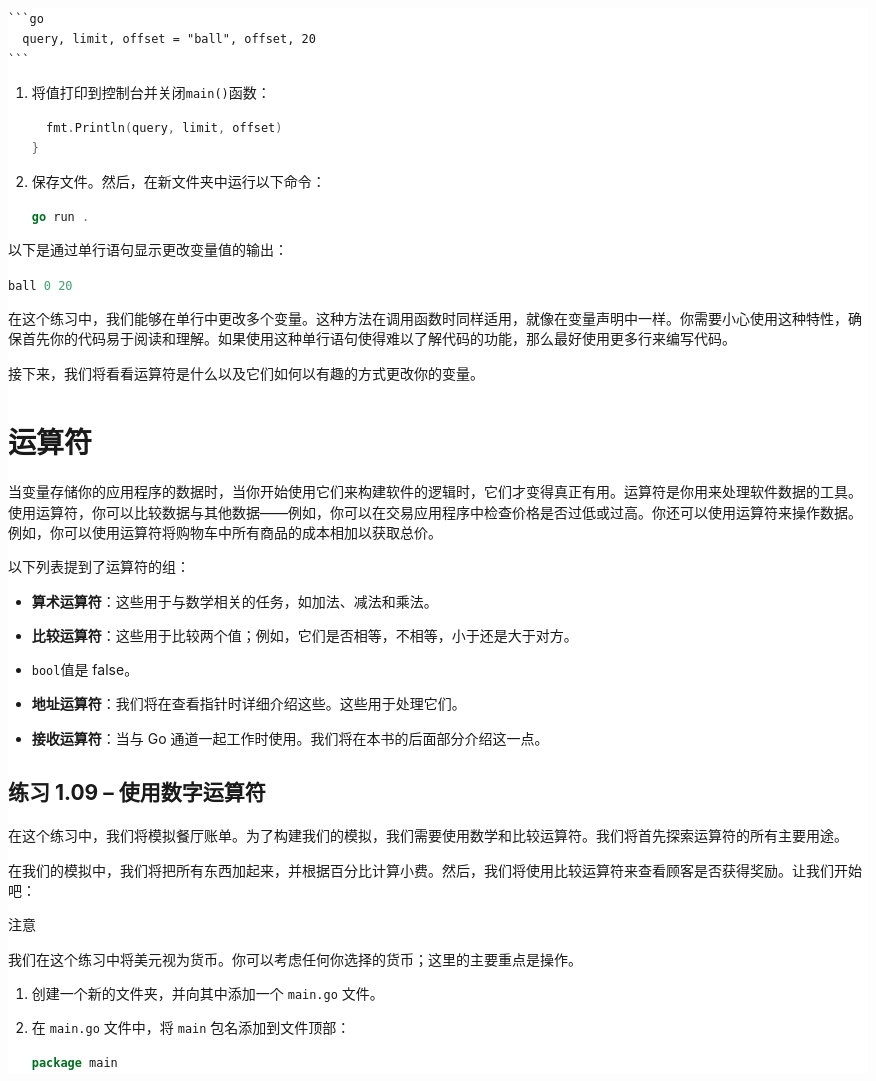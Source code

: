     ```go
      query, limit, offset = "ball", offset, 20
    ```

1.  将值打印到控制台并关闭`main()`函数：

    ```go
      fmt.Println(query, limit, offset)
    }
    ```

1.  保存文件。然后，在新文件夹中运行以下命令：

    ```go
    go run .
    ```

以下是通过单行语句显示更改变量值的输出：

```go
ball 0 20
```

在这个练习中，我们能够在单行中更改多个变量。这种方法在调用函数时同样适用，就像在变量声明中一样。你需要小心使用这种特性，确保首先你的代码易于阅读和理解。如果使用这种单行语句使得难以了解代码的功能，那么最好使用更多行来编写代码。

接下来，我们将看看运算符是什么以及它们如何以有趣的方式更改你的变量。

# 运算符

当变量存储你的应用程序的数据时，当你开始使用它们来构建软件的逻辑时，它们才变得真正有用。运算符是你用来处理软件数据的工具。使用运算符，你可以比较数据与其他数据——例如，你可以在交易应用程序中检查价格是否过低或过高。你还可以使用运算符来操作数据。例如，你可以使用运算符将购物车中所有商品的成本相加以获取总价。

以下列表提到了运算符的组：

+   **算术运算符**：这些用于与数学相关的任务，如加法、减法和乘法。

+   **比较运算符**：这些用于比较两个值；例如，它们是否相等，不相等，小于还是大于对方。

+   `bool`值是 false。

+   **地址运算符**：我们将在查看指针时详细介绍这些。这些用于处理它们。

+   **接收运算符**：当与 Go 通道一起工作时使用。我们将在本书的后面部分介绍这一点。

## 练习 1.09 – 使用数字运算符

在这个练习中，我们将模拟餐厅账单。为了构建我们的模拟，我们需要使用数学和比较运算符。我们将首先探索运算符的所有主要用途。

在我们的模拟中，我们将把所有东西加起来，并根据百分比计算小费。然后，我们将使用比较运算符来查看顾客是否获得奖励。让我们开始吧：

注意

我们在这个练习中将美元视为货币。你可以考虑任何你选择的货币；这里的主要重点是操作。

1.  创建一个新的文件夹，并向其中添加一个 `main.go` 文件。

1.  在 `main.go` 文件中，将 `main` 包名添加到文件顶部：

    ```go
    package main
    ```
